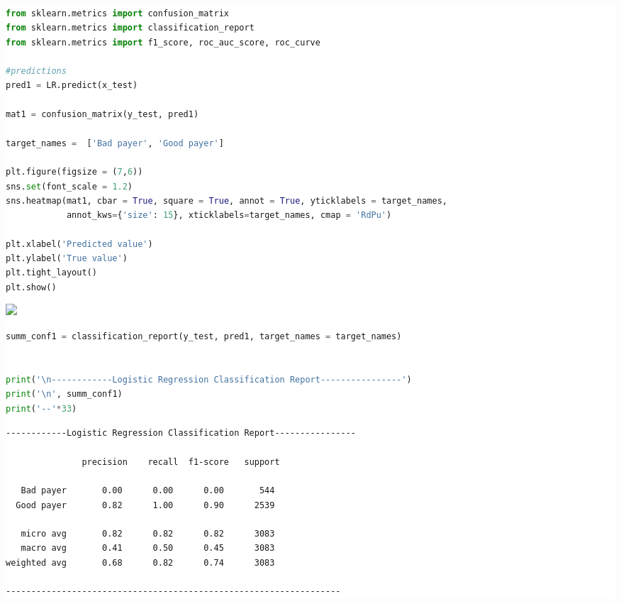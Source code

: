 
```python
from sklearn.metrics import confusion_matrix
from sklearn.metrics import classification_report
from sklearn.metrics import f1_score, roc_auc_score, roc_curve

#predictions
pred1 = LR.predict(x_test)

mat1 = confusion_matrix(y_test, pred1)

target_names =  ['Bad payer', 'Good payer']

plt.figure(figsize = (7,6))
sns.set(font_scale = 1.2)
sns.heatmap(mat1, cbar = True, square = True, annot = True, yticklabels = target_names,
            annot_kws={'size': 15}, xticklabels=target_names, cmap = 'RdPu')

plt.xlabel('Predicted value')
plt.ylabel('True value')
plt.tight_layout()
plt.show()

```


![](https://raw.githubusercontent.com/tshuna001/images/master/loan_model_43_0.png?token=AE5UC75IWQOVPYXAFFZRQXC54OQBW)



```python
summ_conf1 = classification_report(y_test, pred1, target_names = target_names)


print('\n------------Logistic Regression Classification Report----------------')
print('\n', summ_conf1)
print('--'*33)
```


    ------------Logistic Regression Classification Report----------------

                   precision    recall  f1-score   support

       Bad payer       0.00      0.00      0.00       544
      Good payer       0.82      1.00      0.90      2539

       micro avg       0.82      0.82      0.82      3083
       macro avg       0.41      0.50      0.45      3083
    weighted avg       0.68      0.82      0.74      3083

    ------------------------------------------------------------------



```python

```
